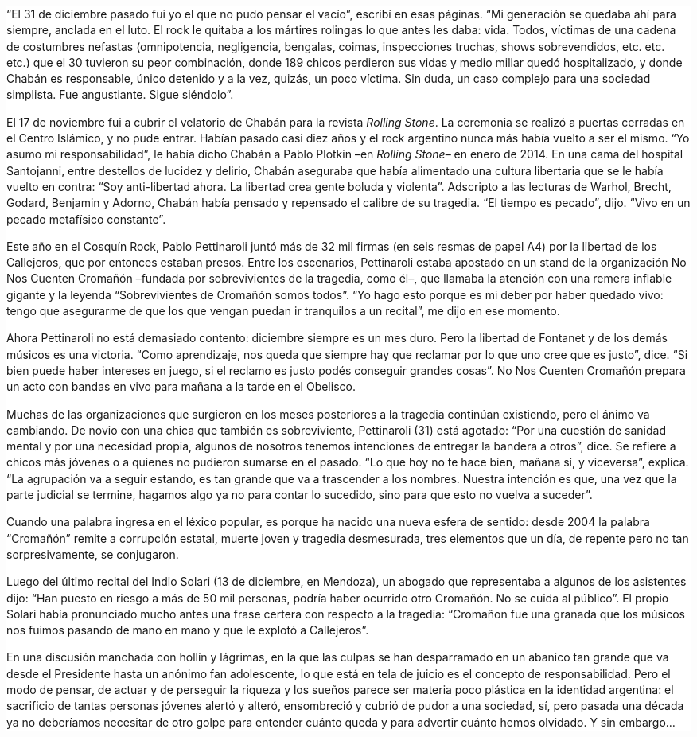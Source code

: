 “El 31 de diciembre pasado fui yo el que no pudo pensar el vacío”, escribí en esas páginas. “Mi generación se quedaba ahí para siempre, anclada en el luto. El rock le quitaba a los mártires rolingas lo que antes les daba: vida. Todos, víctimas de una cadena de costumbres nefastas (omnipotencia, negligencia, bengalas, coimas, inspecciones truchas, shows sobrevendidos, etc. etc. etc.) que el 30 tuvieron su peor combinación, donde 189 chicos perdieron sus vidas y medio millar quedó hospitalizado, y donde Chabán es responsable, único detenido y a la vez, quizás, un poco víctima. Sin duda, un caso complejo para una sociedad simplista. Fue angustiante. Sigue siéndolo”.

El 17 de noviembre fui a cubrir el velatorio de Chabán para la revista *Rolling* *Stone*. La ceremonia se realizó a puertas cerradas en el Centro Islámico, y no pude entrar. Habían pasado casi diez años y el rock argentino nunca más había vuelto a ser el mismo. “Yo asumo mi responsabilidad”, le había dicho Chabán a Pablo Plotkin –en *Rolling Stone*– en enero de 2014. En una cama del hospital Santojanni, entre destellos de lucidez y delirio, Chabán aseguraba que había alimentado una cultura libertaria que se le había vuelto en contra: “Soy anti-libertad ahora. La libertad crea gente boluda y violenta”. Adscripto a las lecturas de Warhol, Brecht, Godard, Benjamin y Adorno, Chabán había pensado y repensado el calibre de su tragedia. “El tiempo es pecado”, dijo. “Vivo en un pecado metafísico constante”.

Este año en el Cosquín Rock, Pablo Pettinaroli juntó más de 32 mil firmas (en seis resmas de papel A4) por la libertad de los Callejeros, que por entonces estaban presos. Entre los escenarios, Pettinaroli estaba apostado en un stand de la organización No Nos Cuenten Cromañón –fundada por sobrevivientes de la tragedia, como él–, que llamaba la atención con una remera inflable gigante y la leyenda “Sobrevivientes de Cromañón somos todos”. “Yo hago esto porque es mi deber por haber quedado vivo: tengo que asegurarme de que los que vengan puedan ir tranquilos a un recital”, me dijo en ese momento.

Ahora Pettinaroli no está demasiado contento: diciembre siempre es un mes duro. Pero la libertad de Fontanet y de los demás músicos es una victoria. “Como aprendizaje, nos queda que siempre hay que reclamar por lo que uno cree que es justo”, dice. “Si bien puede haber intereses en juego, si el reclamo es justo podés conseguir grandes cosas”. No Nos Cuenten Cromañón prepara un acto con bandas en vivo para mañana a la tarde en el Obelisco.

Muchas de las organizaciones que surgieron en los meses posteriores a la tragedia continúan existiendo, pero el ánimo va cambiando. De novio con una chica que también es sobreviviente, Pettinaroli (31) está agotado: “Por una cuestión de sanidad mental y por una necesidad propia, algunos de nosotros tenemos intenciones de entregar la bandera a otros”, dice. Se refiere a chicos más jóvenes o a quienes no pudieron sumarse en el pasado. “Lo que hoy no te hace bien, mañana sí, y viceversa”, explica. “La agrupación va a seguir estando, es tan grande que va a trascender a los nombres. Nuestra intención es que, una vez que la parte judicial se termine, hagamos algo ya no para contar lo sucedido, sino para que esto no vuelva a suceder”.

Cuando una palabra ingresa en el léxico popular, es porque ha nacido una nueva esfera de sentido: desde 2004 la palabra “Cromañón” remite a corrupción estatal, muerte joven y tragedia desmesurada, tres elementos que un día, de repente pero no tan sorpresivamente, se conjugaron.

Luego del último recital del Indio Solari (13 de diciembre, en Mendoza), un abogado que representaba a algunos de los asistentes dijo: “Han puesto en riesgo a más de 50 mil personas, podría haber ocurrido otro Cromañón. No se cuida al público”. El propio Solari había pronunciado mucho antes una frase certera con respecto a la tragedia: “Cromañon fue una granada que los músicos nos fuimos pasando de mano en mano y que le explotó a Callejeros”.

En una discusión manchada con hollín y lágrimas, en la que las culpas se han desparramado en un abanico tan grande que va desde el Presidente hasta un anónimo fan adolescente, lo que está en tela de juicio es el concepto de responsabilidad. Pero el modo de pensar, de actuar y de perseguir la riqueza y los sueños parece ser materia poco plástica en la identidad argentina: el sacrificio de tantas personas jóvenes alertó y alteró, ensombreció y cubrió de pudor a una sociedad, sí, pero pasada una década ya no deberíamos necesitar de otro golpe para entender cuánto queda y para advertir cuánto hemos olvidado. Y sin embargo…
